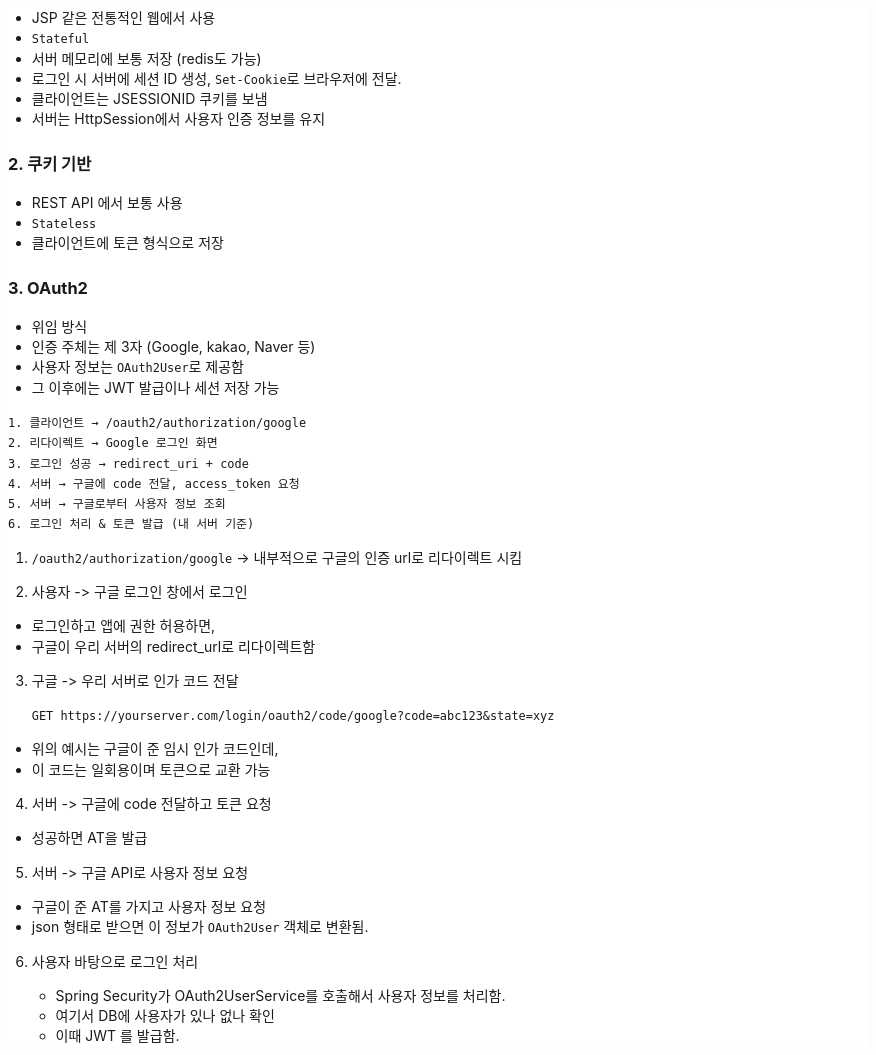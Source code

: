 - JSP 같은 전통적인 웹에서 사용
- `Stateful`
- 서버 메모리에 보통 저장 (redis도 가능)
- 로그인 시 서버에 세션 ID 생성, `Set-Cookie`로 브라우저에 전달.
- 클라이언트는 JSESSIONID 쿠키를 보냄
- 서버는 HttpSession에서 사용자 인증 정보를 유지

### 2. 쿠키 기반 

- REST API 에서 보통 사용 
- `Stateless` 
- 클라이언트에 토큰 형식으로 저장

### 3. OAuth2

- 위임 방식
- 인증 주체는 제 3자 (Google, kakao, Naver 등)
- 사용자 정보는 `OAuth2User`로 제공함
- 그 이후에는 JWT 발급이나 세션 저장 가능

```
1. 클라이언트 → /oauth2/authorization/google
2. 리다이렉트 → Google 로그인 화면
3. 로그인 성공 → redirect_uri + code
4. 서버 → 구글에 code 전달, access_token 요청
5. 서버 → 구글로부터 사용자 정보 조회
6. 로그인 처리 & 토큰 발급 (내 서버 기준)
```

1) `/oauth2/authorization/google` -> 내부적으로 구글의 인증 url로 리다이렉트 시킴

2) 사용자 -> 구글 로그인 창에서 로그인

  - 로그인하고 앱에 권한 허용하면,
  - 구글이 우리 서버의 redirect_url로 리다이렉트함

3) 구글 -> 우리 서버로 인가 코드 전달

   `GET https://yourserver.com/login/oauth2/code/google?code=abc123&state=xyz
`
  - 위의 예시는 구글이 준 임시 인가 코드인데,
  - 이 코드는 일회용이며 토큰으로 교환 가능

4) 서버 -> 구글에 code 전달하고 토큰 요청

  - 성공하면 AT을 발급

5) 서버 -> 구글 API로 사용자 정보 요청

  - 구글이 준 AT를 가지고 사용자 정보 요청
  - json 형태로 받으면 이 정보가 `OAuth2User` 객체로 변환됨.

6) 사용자 바탕으로 로그인 처리

   - Spring Security가 OAuth2UserService를 호출해서 사용자 정보를 처리함.
   - 여기서 DB에 사용자가 있나 없나 확인
   - 이때 JWT 를 발급함.
